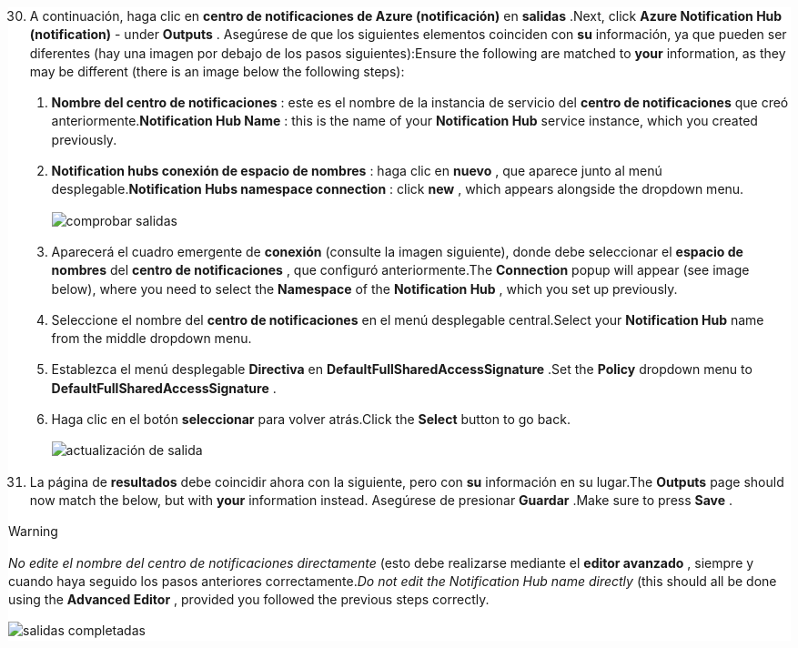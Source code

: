 30. <span data-ttu-id="9ce8d-396">A continuación, haga clic en **centro de notificaciones de Azure (notificación)** en **salidas** .</span><span class="sxs-lookup"><span data-stu-id="9ce8d-396">Next, click **Azure Notification Hub (notification)** - under **Outputs** .</span></span> <span data-ttu-id="9ce8d-397">Asegúrese de que los siguientes elementos coinciden con **su** información, ya que pueden ser diferentes (hay una imagen por debajo de los pasos siguientes):</span><span class="sxs-lookup"><span data-stu-id="9ce8d-397">Ensure the following are matched to **your** information, as they may be different (there is an image below the following steps):</span></span>

    1.  <span data-ttu-id="9ce8d-398">**Nombre del centro de notificaciones** : este es el nombre de la instancia de servicio del **centro de notificaciones** que creó anteriormente.</span><span class="sxs-lookup"><span data-stu-id="9ce8d-398">**Notification Hub Name** : this is the name of your **Notification Hub** service instance, which you created previously.</span></span>

    2.  <span data-ttu-id="9ce8d-399">**Notification hubs conexión de espacio de nombres** : haga clic en **nuevo** , que aparece junto al menú desplegable.</span><span class="sxs-lookup"><span data-stu-id="9ce8d-399">**Notification Hubs namespace connection** : click **new** , which appears alongside the dropdown menu.</span></span>

        ![comprobar salidas](images/AzureLabs-Lab8-50.png)

    3. <span data-ttu-id="9ce8d-401">Aparecerá el cuadro emergente de **conexión** (consulte la imagen siguiente), donde debe seleccionar el **espacio de nombres** del **centro de notificaciones** , que configuró anteriormente.</span><span class="sxs-lookup"><span data-stu-id="9ce8d-401">The **Connection** popup will appear (see image below), where you need to select the **Namespace** of the **Notification Hub** , which you set up previously.</span></span>

    4. <span data-ttu-id="9ce8d-402">Seleccione el nombre del **centro de notificaciones** en el menú desplegable central.</span><span class="sxs-lookup"><span data-stu-id="9ce8d-402">Select your **Notification Hub** name from the middle dropdown menu.</span></span>

    5.  <span data-ttu-id="9ce8d-403">Establezca el menú desplegable **Directiva** en **DefaultFullSharedAccessSignature** .</span><span class="sxs-lookup"><span data-stu-id="9ce8d-403">Set the **Policy** dropdown menu to **DefaultFullSharedAccessSignature** .</span></span>

    6. <span data-ttu-id="9ce8d-404">Haga clic en el botón **seleccionar** para volver atrás.</span><span class="sxs-lookup"><span data-stu-id="9ce8d-404">Click the **Select** button to go back.</span></span>

        ![actualización de salida](images/AzureLabs-Lab8-51.png)

31.  <span data-ttu-id="9ce8d-406">La página de **resultados** debe coincidir ahora con la siguiente, pero con **su** información en su lugar.</span><span class="sxs-lookup"><span data-stu-id="9ce8d-406">The **Outputs** page should now match the below, but with **your** information instead.</span></span> <span data-ttu-id="9ce8d-407">Asegúrese de presionar **Guardar** .</span><span class="sxs-lookup"><span data-stu-id="9ce8d-407">Make sure to press **Save** .</span></span>

> [!WARNING]
> <span data-ttu-id="9ce8d-408">*No edite el nombre del centro de notificaciones directamente* (esto debe realizarse mediante el **editor avanzado** , siempre y cuando haya seguido los pasos anteriores correctamente.</span><span class="sxs-lookup"><span data-stu-id="9ce8d-408">*Do not edit the Notification Hub name directly* (this should all be done using the **Advanced Editor** , provided you followed the previous steps correctly.</span></span>

![salidas completadas](images/AzureLabs-Lab8-50.png)

